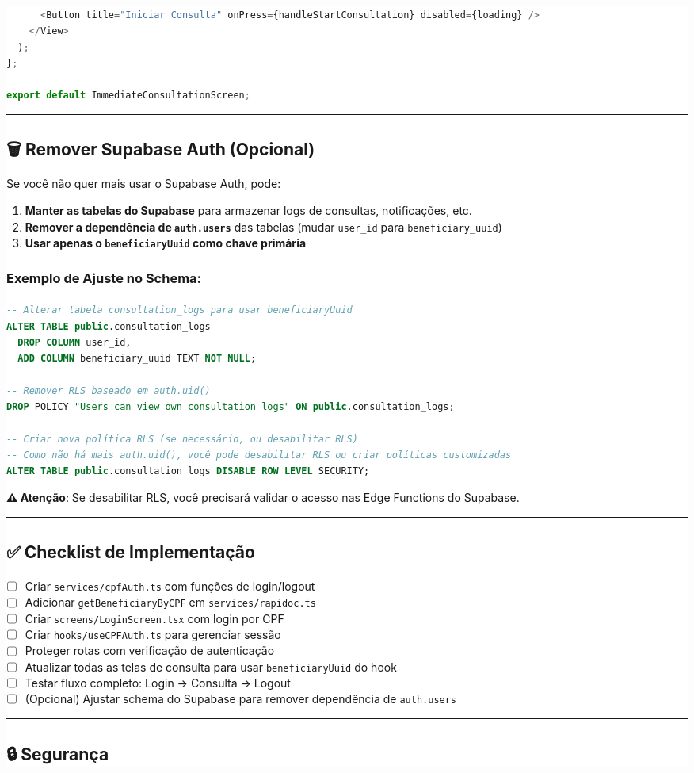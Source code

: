 ```typescript
      <Button title="Iniciar Consulta" onPress={handleStartConsultation} disabled={loading} />
    </View>
  );
};

export default ImmediateConsultationScreen;
```

---

## 🗑️ Remover Supabase Auth (Opcional)

Se você não quer mais usar o Supabase Auth, pode:

1.  **Manter as tabelas do Supabase** para armazenar logs de consultas, notificações, etc.
2.  **Remover a dependência de `auth.users`** das tabelas (mudar `user_id` para `beneficiary_uuid`)
3.  **Usar apenas o `beneficiaryUuid` como chave primária**

### Exemplo de Ajuste no Schema:

```sql
-- Alterar tabela consultation_logs para usar beneficiaryUuid
ALTER TABLE public.consultation_logs 
  DROP COLUMN user_id,
  ADD COLUMN beneficiary_uuid TEXT NOT NULL;

-- Remover RLS baseado em auth.uid()
DROP POLICY "Users can view own consultation logs" ON public.consultation_logs;

-- Criar nova política RLS (se necessário, ou desabilitar RLS)
-- Como não há mais auth.uid(), você pode desabilitar RLS ou criar políticas customizadas
ALTER TABLE public.consultation_logs DISABLE ROW LEVEL SECURITY;
```

**⚠️ Atenção**: Se desabilitar RLS, você precisará validar o acesso nas Edge Functions do Supabase.

---

## ✅ Checklist de Implementação

- [ ] Criar `services/cpfAuth.ts` com funções de login/logout
- [ ] Adicionar `getBeneficiaryByCPF` em `services/rapidoc.ts`
- [ ] Criar `screens/LoginScreen.tsx` com login por CPF
- [ ] Criar `hooks/useCPFAuth.ts` para gerenciar sessão
- [ ] Proteger rotas com verificação de autenticação
- [ ] Atualizar todas as telas de consulta para usar `beneficiaryUuid` do hook
- [ ] Testar fluxo completo: Login → Consulta → Logout
- [ ] (Opcional) Ajustar schema do Supabase para remover dependência de `auth.users`

---

## 🔒 Segurança
